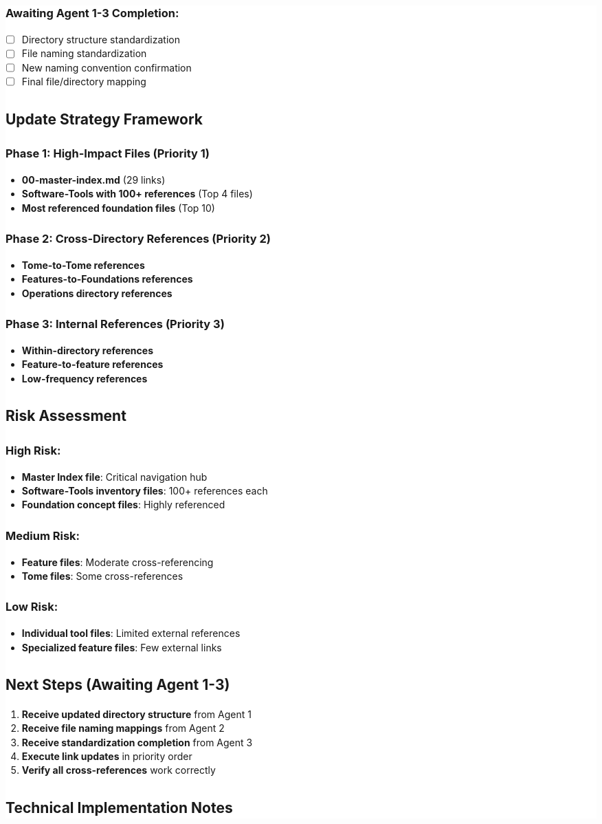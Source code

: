 ### Awaiting Agent 1-3 Completion:
- [ ] Directory structure standardization
- [ ] File naming standardization
- [ ] New naming convention confirmation
- [ ] Final file/directory mapping

## Update Strategy Framework

### Phase 1: High-Impact Files (Priority 1)
- **00-master-index.md** (29 links)
- **Software-Tools with 100+ references** (Top 4 files)
- **Most referenced foundation files** (Top 10)

### Phase 2: Cross-Directory References (Priority 2)
- **Tome-to-Tome references**
- **Features-to-Foundations references**
- **Operations directory references**

### Phase 3: Internal References (Priority 3)
- **Within-directory references**
- **Feature-to-feature references**
- **Low-frequency references**

## Risk Assessment

### High Risk:
- **Master Index file**: Critical navigation hub
- **Software-Tools inventory files**: 100+ references each
- **Foundation concept files**: Highly referenced

### Medium Risk:
- **Feature files**: Moderate cross-referencing
- **Tome files**: Some cross-references

### Low Risk:
- **Individual tool files**: Limited external references
- **Specialized feature files**: Few external links

## Next Steps (Awaiting Agent 1-3)

1. **Receive updated directory structure** from Agent 1
2. **Receive file naming mappings** from Agent 2
3. **Receive standardization completion** from Agent 3
4. **Execute link updates** in priority order
5. **Verify all cross-references** work correctly

## Technical Implementation Notes
